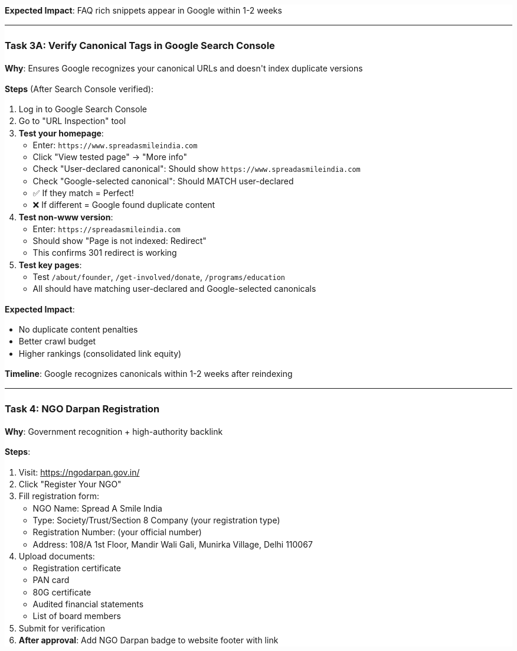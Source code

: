 **Expected Impact**: FAQ rich snippets appear in Google within 1-2 weeks

---

### Task 3A: Verify Canonical Tags in Google Search Console

**Why**: Ensures Google recognizes your canonical URLs and doesn't index duplicate versions

**Steps** (After Search Console verified):
1. Log in to Google Search Console
2. Go to "URL Inspection" tool
3. **Test your homepage**:
   - Enter: `https://www.spreadasmileindia.com`
   - Click "View tested page" → "More info"
   - Check "User-declared canonical": Should show `https://www.spreadasmileindia.com`
   - Check "Google-selected canonical": Should MATCH user-declared
   - ✅ If they match = Perfect!
   - ❌ If different = Google found duplicate content
4. **Test non-www version**:
   - Enter: `https://spreadasmileindia.com`
   - Should show "Page is not indexed: Redirect"
   - This confirms 301 redirect is working
5. **Test key pages**:
   - Test `/about/founder`, `/get-involved/donate`, `/programs/education`
   - All should have matching user-declared and Google-selected canonicals

**Expected Impact**: 
- No duplicate content penalties
- Better crawl budget
- Higher rankings (consolidated link equity)

**Timeline**: Google recognizes canonicals within 1-2 weeks after reindexing

---

### Task 4: NGO Darpan Registration

**Why**: Government recognition + high-authority backlink

**Steps**:
1. Visit: https://ngodarpan.gov.in/
2. Click "Register Your NGO"
3. Fill registration form:
   - NGO Name: Spread A Smile India
   - Type: Society/Trust/Section 8 Company (your registration type)
   - Registration Number: (your official number)
   - Address: 108/A 1st Floor, Mandir Wali Gali, Munirka Village, Delhi 110067
4. Upload documents:
   - Registration certificate
   - PAN card
   - 80G certificate
   - Audited financial statements
   - List of board members
5. Submit for verification
6. **After approval**: Add NGO Darpan badge to website footer with link
